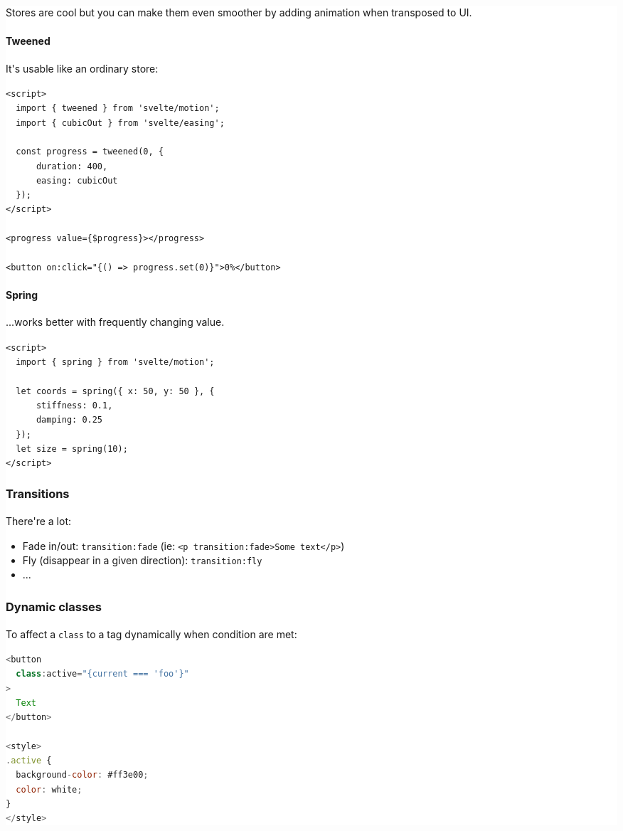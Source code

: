 Stores are cool but you can make them even smoother by adding animation when transposed to UI.

#### Tweened

It's usable like an ordinary store:

```svelte
<script>
  import { tweened } from 'svelte/motion';
  import { cubicOut } from 'svelte/easing';

  const progress = tweened(0, {
      duration: 400,
      easing: cubicOut
  });
</script>

<progress value={$progress}></progress>

<button on:click="{() => progress.set(0)}">0%</button>
```

#### Spring

...works better with frequently changing value.

```svelte
<script>
  import { spring } from 'svelte/motion';

  let coords = spring({ x: 50, y: 50 }, {
      stiffness: 0.1,
      damping: 0.25
  });
  let size = spring(10);
</script>
```

### Transitions

There're a lot:

- Fade in/out: `transition:fade` (ie: `<p transition:fade>Some text</p>`)
- Fly (disappear in a given direction): `transition:fly`
- ...

### Dynamic classes

To affect a `class` to a tag dynamically when condition are met:

```javascript
<button
  class:active="{current === 'foo'}"
>
  Text
</button>

<style>
.active {
  background-color: #ff3e00;
  color: white;
}
</style>
```
